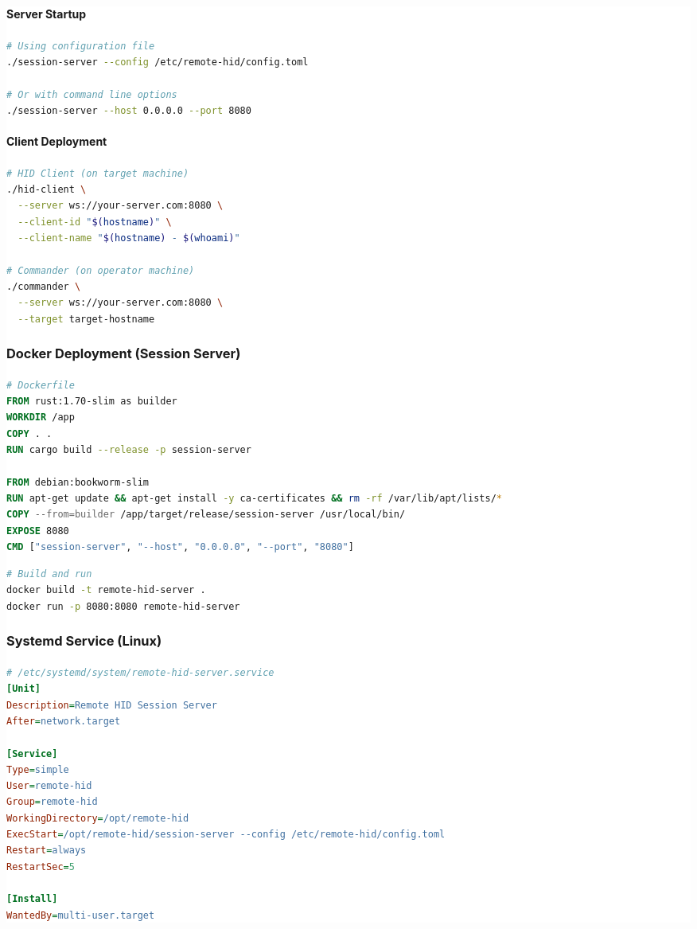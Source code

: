#### Server Startup
```bash
# Using configuration file
./session-server --config /etc/remote-hid/config.toml

# Or with command line options
./session-server --host 0.0.0.0 --port 8080
```

#### Client Deployment
```bash
# HID Client (on target machine)
./hid-client \
  --server ws://your-server.com:8080 \
  --client-id "$(hostname)" \
  --client-name "$(hostname) - $(whoami)"

# Commander (on operator machine)
./commander \
  --server ws://your-server.com:8080 \
  --target target-hostname
```

### Docker Deployment (Session Server)
```dockerfile
# Dockerfile
FROM rust:1.70-slim as builder
WORKDIR /app
COPY . .
RUN cargo build --release -p session-server

FROM debian:bookworm-slim
RUN apt-get update && apt-get install -y ca-certificates && rm -rf /var/lib/apt/lists/*
COPY --from=builder /app/target/release/session-server /usr/local/bin/
EXPOSE 8080
CMD ["session-server", "--host", "0.0.0.0", "--port", "8080"]
```

```bash
# Build and run
docker build -t remote-hid-server .
docker run -p 8080:8080 remote-hid-server
```

### Systemd Service (Linux)
```ini
# /etc/systemd/system/remote-hid-server.service
[Unit]
Description=Remote HID Session Server
After=network.target

[Service]
Type=simple
User=remote-hid
Group=remote-hid
WorkingDirectory=/opt/remote-hid
ExecStart=/opt/remote-hid/session-server --config /etc/remote-hid/config.toml
Restart=always
RestartSec=5

[Install]
WantedBy=multi-user.target
```
